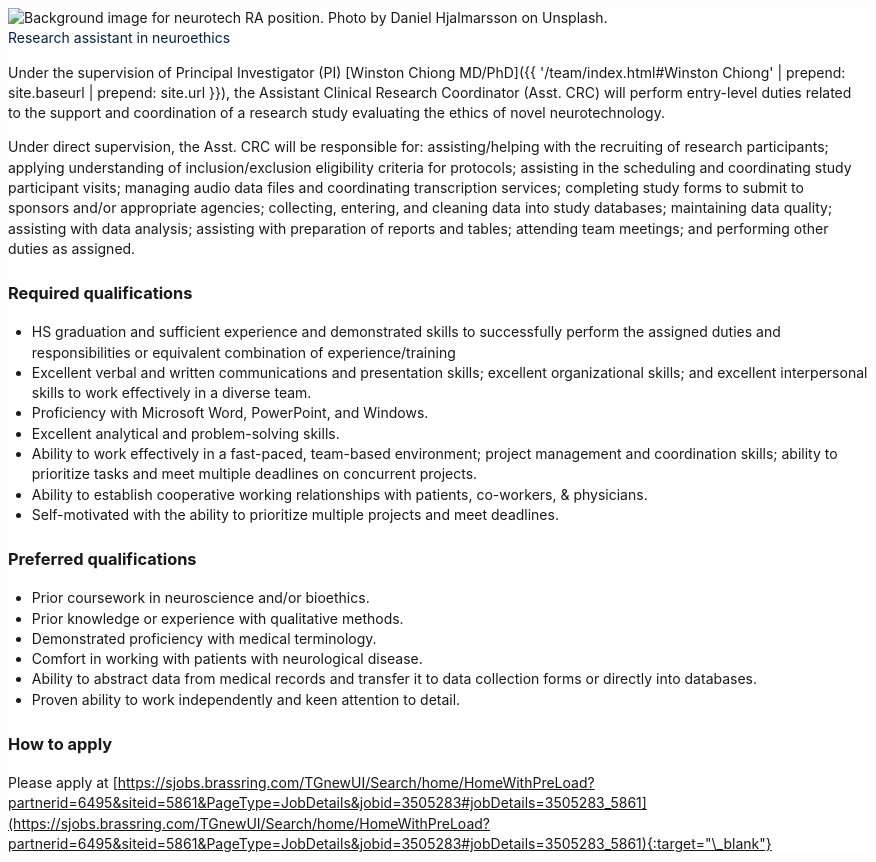 
<div id="ra-neurotech" class="project-container" style="margin-top: 0px">
  <img src="{{ site.baseurl }}/assets/img/hiring_ra-neurotech.jpg" alt="Background image for neurotech RA position. Photo by Daniel Hjalmarsson on Unsplash." style="width: 100%;">
  <div class="project-title" style="color: #052049">Research assistant in neuroethics</div>
</div>

Under the supervision of Principal Investigator (PI) [Winston Chiong MD/PhD]({{ '/team/index.html#Winston Chiong' | prepend: site.baseurl | prepend: site.url }}), the Assistant Clinical Research Coordinator (Asst. CRC) will perform entry-level duties related to the support and coordination of a research study evaluating the ethics of novel neurotechnology.

Under direct supervision, the Asst. CRC will be responsible for: assisting/helping with the recruiting of research participants; applying understanding of inclusion/exclusion eligibility criteria for protocols; assisting in the scheduling and coordinating study participant visits; managing audio data files and coordinating transcription services; completing study forms to submit to sponsors and/or appropriate agencies; collecting, entering, and cleaning data into study databases; maintaining data quality; assisting with data analysis; assisting with preparation of reports and tables; attending team meetings; and performing other duties as assigned.

### Required qualifications
- HS graduation and sufficient experience and demonstrated skills to successfully perform the assigned duties and responsibilities or equivalent combination of experience/training
- Excellent verbal and written communications and presentation skills; excellent organizational skills; and excellent interpersonal skills to work effectively in a diverse team.
- Proficiency with Microsoft Word, PowerPoint, and Windows.
- Excellent analytical and problem-solving skills.
- Ability to work effectively in a fast-paced, team-based environment; project management and coordination skills; ability to prioritize tasks and meet multiple deadlines on concurrent projects.
- Ability to establish cooperative working relationships with patients, co-workers, & physicians.
- Self-motivated with the ability to prioritize multiple projects and meet deadlines.

### Preferred qualifications
- Prior coursework in neuroscience and/or bioethics.
- Prior knowledge or experience with qualitative methods.
- Demonstrated proficiency with medical terminology.
- Comfort in working with patients with neurological disease.
- Ability to abstract data from medical records and transfer it to data collection forms or directly into databases.
- Proven ability to work independently and keen attention to detail.

### How to apply
Please apply at [https://sjobs.brassring.com/TGnewUI/Search/home/HomeWithPreLoad?partnerid=6495&siteid=5861&PageType=JobDetails&jobid=3505283#jobDetails=3505283_5861](https://sjobs.brassring.com/TGnewUI/Search/home/HomeWithPreLoad?partnerid=6495&siteid=5861&PageType=JobDetails&jobid=3505283#jobDetails=3505283_5861){:target="\_blank"}